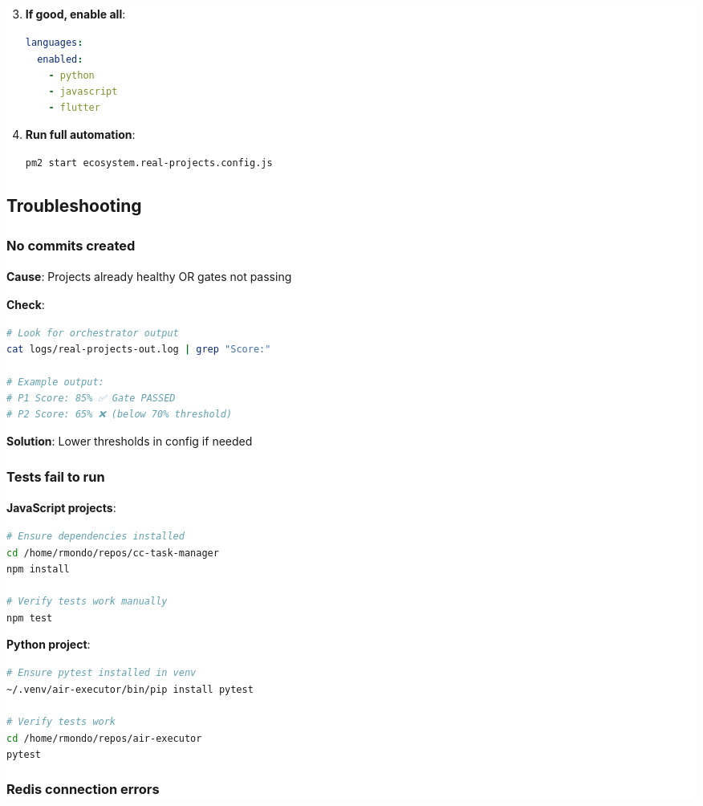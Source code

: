 3. **If good, enable all**:
   ```yaml
   languages:
     enabled:
       - python
       - javascript
       - flutter
   ```

4. **Run full automation**:
   ```bash
   pm2 start ecosystem.real-projects.config.js
   ```

## Troubleshooting

### No commits created

**Cause**: Projects already healthy OR gates not passing

**Check**:
```bash
# Look for orchestrator output
cat logs/real-projects-out.log | grep "Score:"

# Example output:
# P1 Score: 85% ✅ Gate PASSED
# P2 Score: 65% ❌ (below 70% threshold)
```

**Solution**: Lower thresholds in config if needed

### Tests fail to run

**JavaScript projects**:
```bash
# Ensure dependencies installed
cd /home/rmondo/repos/cc-task-manager
npm install

# Verify tests work manually
npm test
```

**Python project**:
```bash
# Ensure pytest installed in venv
~/.venv/air-executor/bin/pip install pytest

# Verify tests work
cd /home/rmondo/repos/air-executor
pytest
```

### Redis connection errors
